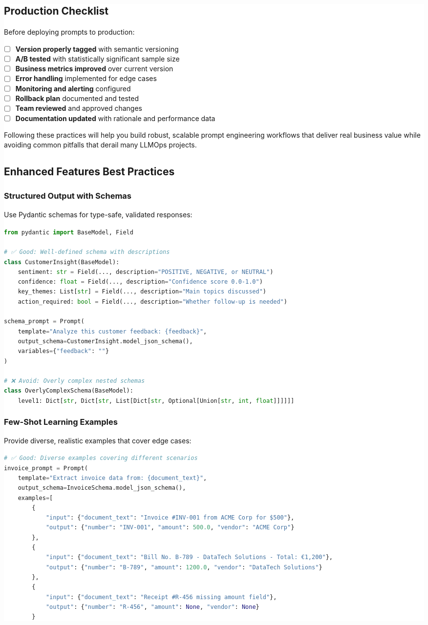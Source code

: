 ## Production Checklist

Before deploying prompts to production:

- [ ] **Version properly tagged** with semantic versioning
- [ ] **A/B tested** with statistically significant sample size
- [ ] **Business metrics improved** over current version
- [ ] **Error handling** implemented for edge cases
- [ ] **Monitoring and alerting** configured
- [ ] **Rollback plan** documented and tested
- [ ] **Team reviewed** and approved changes
- [ ] **Documentation updated** with rationale and performance data

Following these practices will help you build robust, scalable prompt engineering workflows that deliver real business value while avoiding common pitfalls that derail many LLMOps projects.

## Enhanced Features Best Practices

### Structured Output with Schemas

Use Pydantic schemas for type-safe, validated responses:

```python
from pydantic import BaseModel, Field

# ✅ Good: Well-defined schema with descriptions
class CustomerInsight(BaseModel):
    sentiment: str = Field(..., description="POSITIVE, NEGATIVE, or NEUTRAL")
    confidence: float = Field(..., description="Confidence score 0.0-1.0")
    key_themes: List[str] = Field(..., description="Main topics discussed")
    action_required: bool = Field(..., description="Whether follow-up is needed")

schema_prompt = Prompt(
    template="Analyze this customer feedback: {feedback}",
    output_schema=CustomerInsight.model_json_schema(),
    variables={"feedback": ""}
)

# ❌ Avoid: Overly complex nested schemas
class OverlyComplexSchema(BaseModel):
    level1: Dict[str, Dict[str, List[Dict[str, Optional[Union[str, int, float]]]]]]
```

### Few-Shot Learning Examples

Provide diverse, realistic examples that cover edge cases:

```python
# ✅ Good: Diverse examples covering different scenarios
invoice_prompt = Prompt(
    template="Extract invoice data from: {document_text}",
    output_schema=InvoiceSchema.model_json_schema(),
    examples=[
        {
            "input": {"document_text": "Invoice #INV-001 from ACME Corp for $500"},
            "output": {"number": "INV-001", "amount": 500.0, "vendor": "ACME Corp"}
        },
        {
            "input": {"document_text": "Bill No. B-789 - DataTech Solutions - Total: €1,200"},
            "output": {"number": "B-789", "amount": 1200.0, "vendor": "DataTech Solutions"}
        },
        {
            "input": {"document_text": "Receipt #R-456 missing amount field"},
            "output": {"number": "R-456", "amount": None, "vendor": None}
        }
```